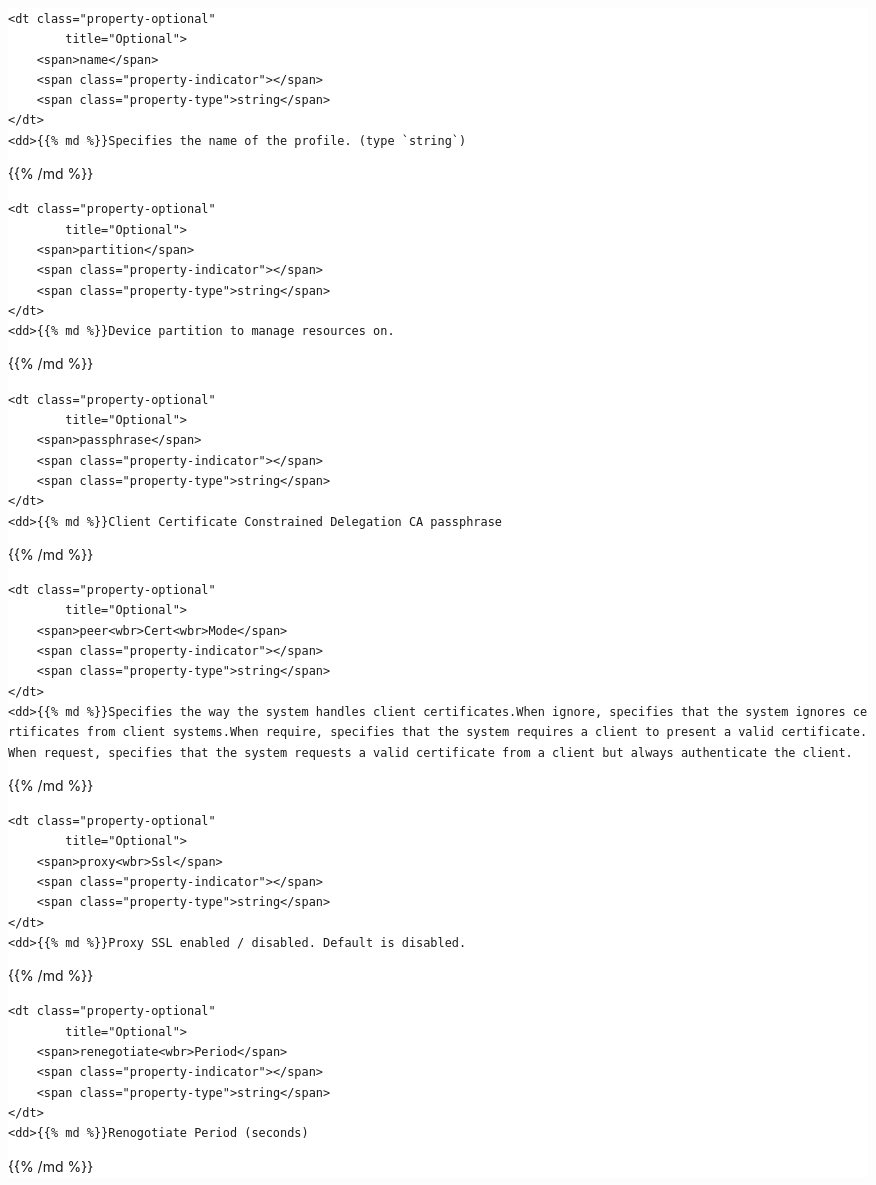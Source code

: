     <dt class="property-optional"
            title="Optional">
        <span>name</span>
        <span class="property-indicator"></span>
        <span class="property-type">string</span>
    </dt>
    <dd>{{% md %}}Specifies the name of the profile. (type `string`)
{{% /md %}}</dd>

    <dt class="property-optional"
            title="Optional">
        <span>partition</span>
        <span class="property-indicator"></span>
        <span class="property-type">string</span>
    </dt>
    <dd>{{% md %}}Device partition to manage resources on.
{{% /md %}}</dd>

    <dt class="property-optional"
            title="Optional">
        <span>passphrase</span>
        <span class="property-indicator"></span>
        <span class="property-type">string</span>
    </dt>
    <dd>{{% md %}}Client Certificate Constrained Delegation CA passphrase
{{% /md %}}</dd>

    <dt class="property-optional"
            title="Optional">
        <span>peer<wbr>Cert<wbr>Mode</span>
        <span class="property-indicator"></span>
        <span class="property-type">string</span>
    </dt>
    <dd>{{% md %}}Specifies the way the system handles client certificates.When ignore, specifies that the system ignores certificates from client systems.When require, specifies that the system requires a client to present a valid certificate.When request, specifies that the system requests a valid certificate from a client but always authenticate the client.
{{% /md %}}</dd>

    <dt class="property-optional"
            title="Optional">
        <span>proxy<wbr>Ssl</span>
        <span class="property-indicator"></span>
        <span class="property-type">string</span>
    </dt>
    <dd>{{% md %}}Proxy SSL enabled / disabled. Default is disabled.
{{% /md %}}</dd>

    <dt class="property-optional"
            title="Optional">
        <span>renegotiate<wbr>Period</span>
        <span class="property-indicator"></span>
        <span class="property-type">string</span>
    </dt>
    <dd>{{% md %}}Renogotiate Period (seconds)
{{% /md %}}</dd>
